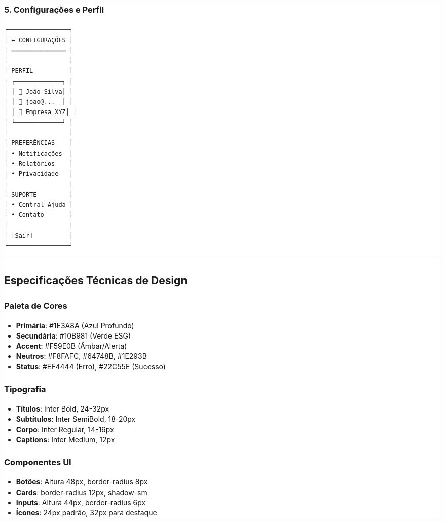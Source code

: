 ### 5. Configurações e Perfil

```
┌─────────────────┐
│ ← CONFIGURAÇÕES │
│ ═══════════════ │
│                 │
│ PERFIL          │
│ ┌─────────────┐ │
│ │ 👤 João Silva│ │
│ │ 📧 joao@...  │ │
│ │ 🏢 Empresa XYZ│ │
│ └─────────────┘ │
│                 │
│ PREFERÊNCIAS    │
│ • Notificações  │
│ • Relatórios    │
│ • Privacidade   │
│                 │
│ SUPORTE         │
│ • Central Ajuda │
│ • Contato       │
│                 │
│ [Sair]          │
└─────────────────┘
```

---

## Especificações Técnicas de Design

### Paleta de Cores

- **Primária**: #1E3A8A (Azul Profundo)
- **Secundária**: #10B981 (Verde ESG)
- **Accent**: #F59E0B (Âmbar/Alerta)
- **Neutros**: #F8FAFC, #64748B, #1E293B
- **Status**: #EF4444 (Erro), #22C55E (Sucesso)

### Tipografia

- **Títulos**: Inter Bold, 24-32px
- **Subtítulos**: Inter SemiBold, 18-20px
- **Corpo**: Inter Regular, 14-16px
- **Captions**: Inter Medium, 12px

### Componentes UI

- **Botões**: Altura 48px, border-radius 8px
- **Cards**: border-radius 12px, shadow-sm
- **Inputs**: Altura 44px, border-radius 6px
- **Ícones**: 24px padrão, 32px para destaque
